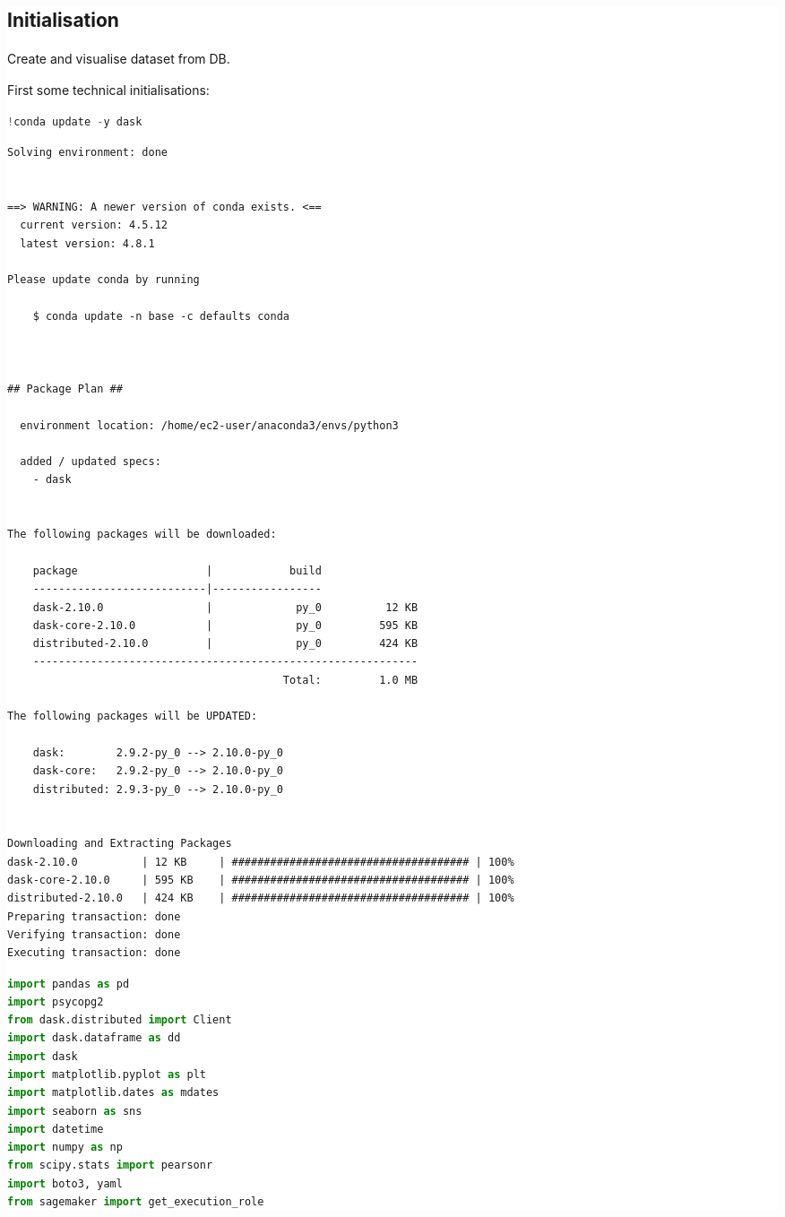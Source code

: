 ## Initialisation

Create and visualise dataset from DB. 

First some technical initialisations:


```python
!conda update -y dask
```

    Solving environment: done
    
    
    ==> WARNING: A newer version of conda exists. <==
      current version: 4.5.12
      latest version: 4.8.1
    
    Please update conda by running
    
        $ conda update -n base -c defaults conda
    
    
    
    ## Package Plan ##
    
      environment location: /home/ec2-user/anaconda3/envs/python3
    
      added / updated specs: 
        - dask
    
    
    The following packages will be downloaded:
    
        package                    |            build
        ---------------------------|-----------------
        dask-2.10.0                |             py_0          12 KB
        dask-core-2.10.0           |             py_0         595 KB
        distributed-2.10.0         |             py_0         424 KB
        ------------------------------------------------------------
                                               Total:         1.0 MB
    
    The following packages will be UPDATED:
    
        dask:        2.9.2-py_0 --> 2.10.0-py_0
        dask-core:   2.9.2-py_0 --> 2.10.0-py_0
        distributed: 2.9.3-py_0 --> 2.10.0-py_0
    
    
    Downloading and Extracting Packages
    dask-2.10.0          | 12 KB     | ##################################### | 100% 
    dask-core-2.10.0     | 595 KB    | ##################################### | 100% 
    distributed-2.10.0   | 424 KB    | ##################################### | 100% 
    Preparing transaction: done
    Verifying transaction: done
    Executing transaction: done



```python
import pandas as pd
import psycopg2
from dask.distributed import Client
import dask.dataframe as dd
import dask
import matplotlib.pyplot as plt
import matplotlib.dates as mdates
import seaborn as sns
import datetime
import numpy as np
from scipy.stats import pearsonr
import boto3, yaml
from sagemaker import get_execution_role
```